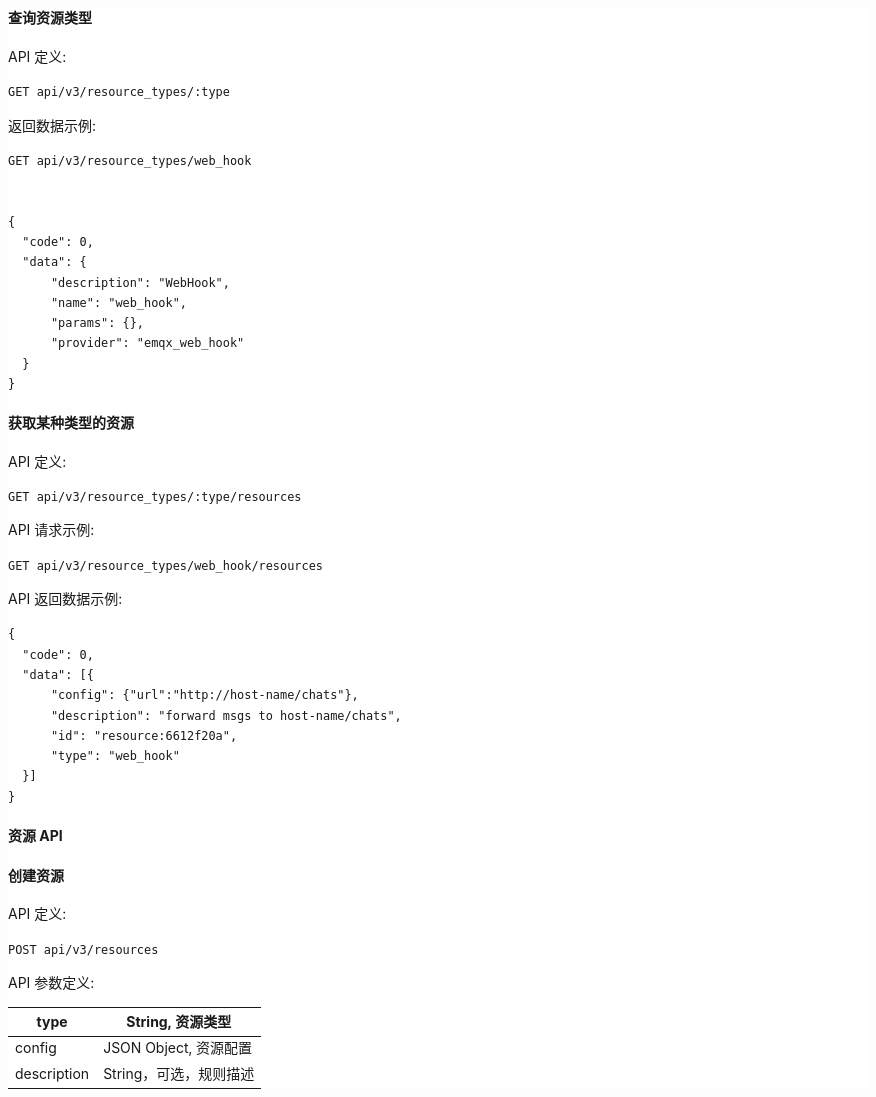 #### 查询资源类型

API 定义:

    GET api/v3/resource_types/:type

返回数据示例:

    GET api/v3/resource_types/web_hook


    {
      "code": 0,
      "data": {
          "description": "WebHook",
          "name": "web_hook",
          "params": {},
          "provider": "emqx_web_hook"
      }
    }

#### 获取某种类型的资源

API 定义:

    GET api/v3/resource_types/:type/resources

API 请求示例:

    GET api/v3/resource_types/web_hook/resources

API 返回数据示例:

    {
      "code": 0,
      "data": [{
          "config": {"url":"http://host-name/chats"},
          "description": "forward msgs to host-name/chats",
          "id": "resource:6612f20a",
          "type": "web_hook"
      }]
    }

#### 资源 API

#### 创建资源

API 定义:

    POST api/v3/resources

API 参数定义:

| type        | String, 资源类型       |
| ----------- | ---------------------- |
| config      | JSON Object, 资源配置  |
| description | String，可选，规则描述 |
